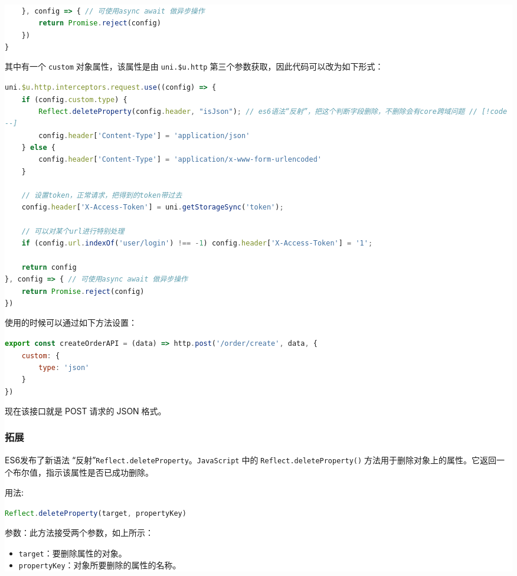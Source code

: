 ```javascript
	}, config => { // 可使用async await 做异步操作
		return Promise.reject(config)
	})
}
```

其中有一个 `custom` 对象属性，该属性是由 `uni.$u.http` 第三个参数获取，因此代码可以改为如下形式：

```js {2}
uni.$u.http.interceptors.request.use((config) => {
	if (config.custom.type) {
		Reflect.deleteProperty(config.header, "isJson"); // es6语法“反射”，把这个判断字段删除，不删除会有core跨域问题 // [!code --]
		config.header['Content-Type'] = 'application/json'
	} else {
		config.header['Content-Type'] = 'application/x-www-form-urlencoded'
	}

	// 设置token，正常请求，把得到的token带过去
	config.header['X-Access-Token'] = uni.getStorageSync('token');

	// 可以对某个url进行特别处理
	if (config.url.indexOf('user/login') !== -1) config.header['X-Access-Token'] = '1';

	return config
}, config => { // 可使用async await 做异步操作
	return Promise.reject(config)
})
```

使用的时候可以通过如下方法设置：

```js
export const createOrderAPI = (data) => http.post('/order/create', data, {
	custom: {
		type: 'json'
	}
})
```

现在该接口就是 POST 请求的 JSON 格式。

### 拓展

ES6发布了新语法 “反射”`Reflect.deleteProperty`。`JavaScript` 中的 `Reflect.deleteProperty()` 方法用于删除对象上的属性。它返回一个布尔值，指示该属性是否已成功删除。

用法:

```javascript
Reflect.deleteProperty(target, propertyKey)
```

参数：此方法接受两个参数，如上所示：

- `target`：要删除属性的对象。
- `propertyKey`：对象所要删除的属性的名称。
